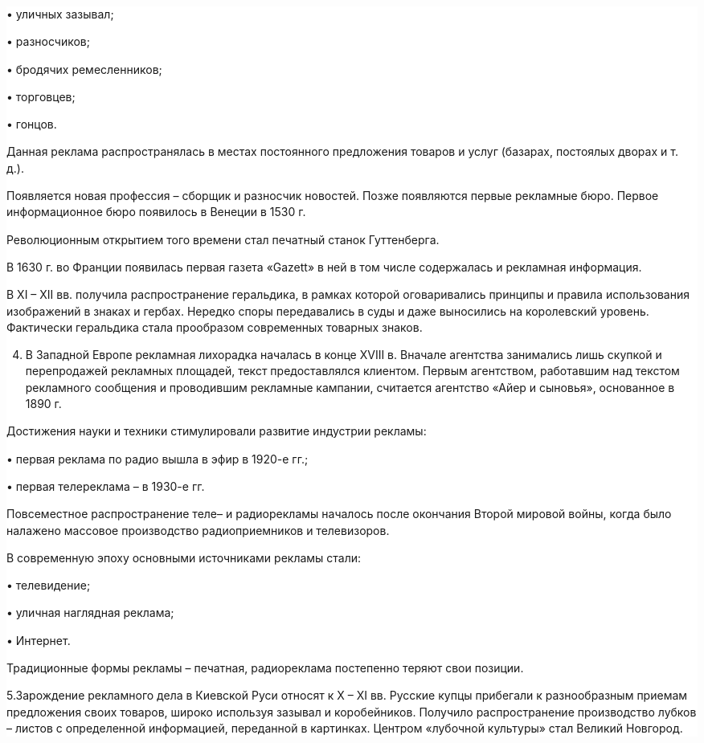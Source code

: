 • уличных зазывал;

• разносчиков;

• бродячих ремесленников;

• торговцев;

• гонцов.

Данная реклама распространялась в местах постоянного предложения товаров
и услуг (базарах, постоялых дворах и т. д.).

Появляется новая профессия – сборщик и разносчик новостей. Позже
появляются первые рекламные бюро. Первое информационное бюро появилось в
Венеции в 1530 г.

Революционным открытием того времени стал печатный станок Гуттенберга.

В 1630 г. во Франции появилась первая газета «Gazett» в ней в том числе
содержалась и рекламная информация.

В XI – XII вв. получила распространение геральдика, в рамках которой
оговаривались принципы и правила использования изображений в знаках и
гербах. Нередко споры передавались в суды и даже выносились на
королевский уровень. Фактически геральдика стала прообразом современных
товарных знаков.

4.  В Западной Европе рекламная лихорадка началась в конце XVIII в.
    Вначале агентства занимались лишь скупкой и перепродажей рекламных
    площадей, текст предоставлялся клиентом. Первым агентством,
    работавшим над текстом рекламного сообщения и проводившим рекламные
    кампании, считается агентство «Айер и сыновья», основанное в 1890 г.

Достижения науки и техники стимулировали развитие индустрии рекламы:

• первая реклама по радио вышла в эфир в 1920-е гг.;

• первая телереклама – в 1930-е гг.

Повсеместное распространение теле– и радиорекламы началось после
окончания Второй мировой войны, когда было налажено массовое
производство радиоприемников и телевизоров.

В современную эпоху основными источниками рекламы стали:

• телевидение;

• уличная наглядная реклама;

• Интернет.

Традиционные формы рекламы – печатная, радиореклама постепенно теряют
свои позиции.

5.Зарождение рекламного дела в Киевской Руси относят к X – XI вв.
Русские купцы прибегали к разнообразным приемам предложения своих
товаров, широко используя зазывал и коробейников. Получило
распространение производство лубков – листов с определенной информацией,
переданной в картинках. Центром «лубочной культуры» стал Великий
Новгород.
